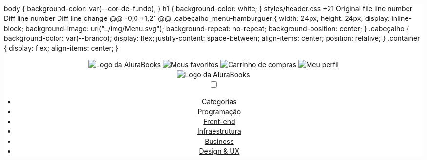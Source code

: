 body {
    background-color: var(--cor-de-fundo);
}
h1 {
    background-color: white;
}
‎styles/header.css
+21
Original file line number	Diff line number	Diff line change
@@ -0,0 +1,21 @@
.cabeçalho_menu-hamburguer {
    width: 24px;
    height: 24px;
    display: inline-block;
    background-image: url("../img/Menu.svg");
    background-repeat: no-repeat;
    background-position: center;
}
.cabeçalho {
    background-color: var(--branco);
    display: flex;
    justify-content: space-between;
    align-items: center;
    position: relative;
}
.container {
    display: flex;
    align-items: center;
}<body>
    <header class="cabeçalho">
        <span class="cabeçalho__menu-hamburguer"></span>
        <img src="img/Logo.svg" alt="Logo da AluraBooks">
        <a href="#"><img src="img/Favoritos.svg" alt="Meus favoritos"></a>
        <a href="#"><img src="img/Compras.svg" alt="Carrinho de compras"></a>
        <a href="#"><img src="img/Usuario.svg" alt="Meu perfil"></a>
        <div class="container">
            <span class="cabeçalho__menu-hamburguer container__imagem"></span>
            <img src="img/Logo.svg" alt="Logo da AluraBooks" class="container__imagem">
        </div>
        <div class="container">
            <input type="checkbox" id="menu" class="container__botao">
            <label for="menu">
                    <span class="cabeçalho__menu-hamburguer container__imagem"></span>
            </label>
            <ul class="lista-menu">
                <li class="lista-menu_titulo">Categorias</li>
                <li class="lista-menu_item">
                  <a href="#" class="lista-menu_link">Programação</a>
                </li>
                <li class="lista-menu_item">
                  <a href="#" class="lista-menu_link">Front-end</a>
                </li>
                <li class="lista-menu_item">
                  <a href="#" class="lista-menu_link">Infraestrutura</a>
                </li>
                <li class="lista-menu_item">
                  <a href="#" class="lista-menu_link">Business</a>
                </li>
                <li class="lista-menu_item">
                  <a href="#" class="lista-menu_link">Design & UX</a>
                </li>